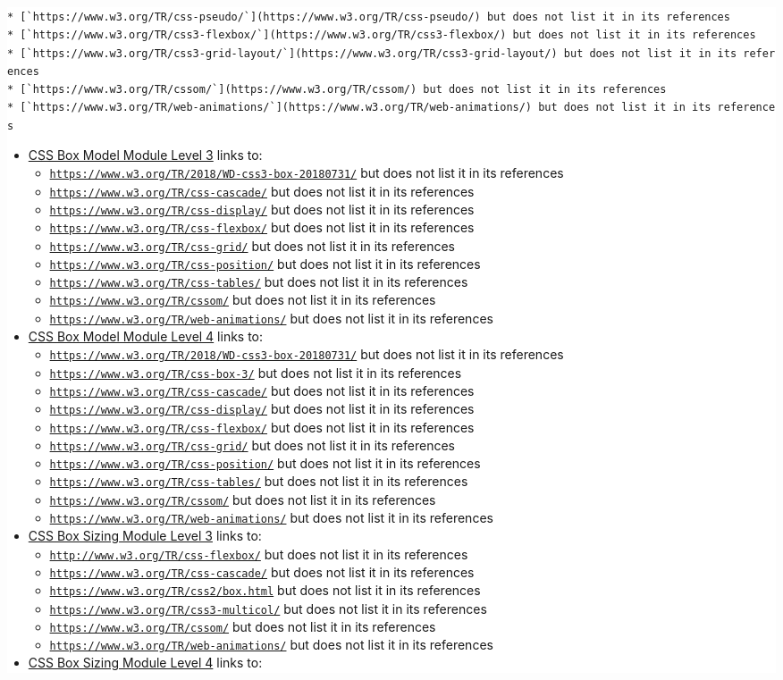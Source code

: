     * [`https://www.w3.org/TR/css-pseudo/`](https://www.w3.org/TR/css-pseudo/) but does not list it in its references
    * [`https://www.w3.org/TR/css3-flexbox/`](https://www.w3.org/TR/css3-flexbox/) but does not list it in its references
    * [`https://www.w3.org/TR/css3-grid-layout/`](https://www.w3.org/TR/css3-grid-layout/) but does not list it in its references
    * [`https://www.w3.org/TR/cssom/`](https://www.w3.org/TR/cssom/) but does not list it in its references
    * [`https://www.w3.org/TR/web-animations/`](https://www.w3.org/TR/web-animations/) but does not list it in its references
- [CSS Box Model Module Level 3](https://drafts.csswg.org/css-box-3/) links to:
    * [`https://www.w3.org/TR/2018/WD-css3-box-20180731/`](https://www.w3.org/TR/2018/WD-css3-box-20180731/) but does not list it in its references
    * [`https://www.w3.org/TR/css-cascade/`](https://www.w3.org/TR/css-cascade/) but does not list it in its references
    * [`https://www.w3.org/TR/css-display/`](https://www.w3.org/TR/css-display/) but does not list it in its references
    * [`https://www.w3.org/TR/css-flexbox/`](https://www.w3.org/TR/css-flexbox/) but does not list it in its references
    * [`https://www.w3.org/TR/css-grid/`](https://www.w3.org/TR/css-grid/) but does not list it in its references
    * [`https://www.w3.org/TR/css-position/`](https://www.w3.org/TR/css-position/) but does not list it in its references
    * [`https://www.w3.org/TR/css-tables/`](https://www.w3.org/TR/css-tables/) but does not list it in its references
    * [`https://www.w3.org/TR/cssom/`](https://www.w3.org/TR/cssom/) but does not list it in its references
    * [`https://www.w3.org/TR/web-animations/`](https://www.w3.org/TR/web-animations/) but does not list it in its references
- [CSS Box Model Module Level 4](https://drafts.csswg.org/css-box-4/) links to:
    * [`https://www.w3.org/TR/2018/WD-css3-box-20180731/`](https://www.w3.org/TR/2018/WD-css3-box-20180731/) but does not list it in its references
    * [`https://www.w3.org/TR/css-box-3/`](https://www.w3.org/TR/css-box-3/) but does not list it in its references
    * [`https://www.w3.org/TR/css-cascade/`](https://www.w3.org/TR/css-cascade/) but does not list it in its references
    * [`https://www.w3.org/TR/css-display/`](https://www.w3.org/TR/css-display/) but does not list it in its references
    * [`https://www.w3.org/TR/css-flexbox/`](https://www.w3.org/TR/css-flexbox/) but does not list it in its references
    * [`https://www.w3.org/TR/css-grid/`](https://www.w3.org/TR/css-grid/) but does not list it in its references
    * [`https://www.w3.org/TR/css-position/`](https://www.w3.org/TR/css-position/) but does not list it in its references
    * [`https://www.w3.org/TR/css-tables/`](https://www.w3.org/TR/css-tables/) but does not list it in its references
    * [`https://www.w3.org/TR/cssom/`](https://www.w3.org/TR/cssom/) but does not list it in its references
    * [`https://www.w3.org/TR/web-animations/`](https://www.w3.org/TR/web-animations/) but does not list it in its references
- [CSS Box Sizing Module Level 3](https://drafts.csswg.org/css-sizing-3/) links to:
    * [`http://www.w3.org/TR/css-flexbox/`](http://www.w3.org/TR/css-flexbox/) but does not list it in its references
    * [`https://www.w3.org/TR/css-cascade/`](https://www.w3.org/TR/css-cascade/) but does not list it in its references
    * [`https://www.w3.org/TR/css2/box.html`](https://www.w3.org/TR/css2/box.html) but does not list it in its references
    * [`https://www.w3.org/TR/css3-multicol/`](https://www.w3.org/TR/css3-multicol/) but does not list it in its references
    * [`https://www.w3.org/TR/cssom/`](https://www.w3.org/TR/cssom/) but does not list it in its references
    * [`https://www.w3.org/TR/web-animations/`](https://www.w3.org/TR/web-animations/) but does not list it in its references
- [CSS Box Sizing Module Level 4](https://drafts.csswg.org/css-sizing-4/) links to:
